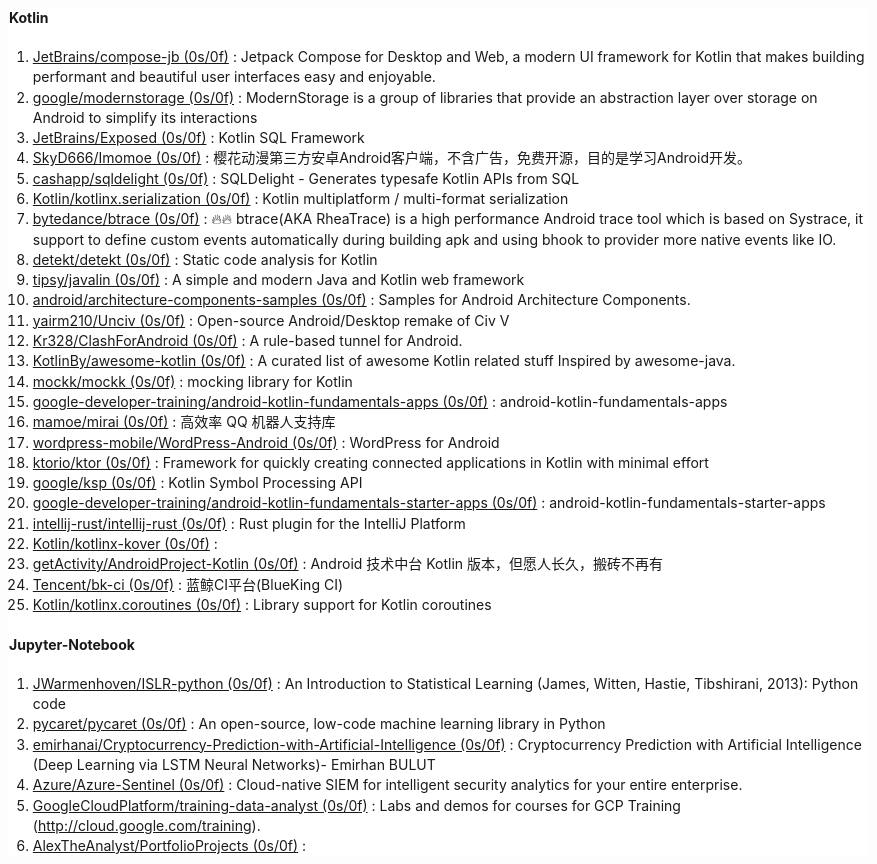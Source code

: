 #### Kotlin
1. [JetBrains/compose-jb (0s/0f)](https://github.com/JetBrains/compose-jb) : Jetpack Compose for Desktop and Web, a modern UI framework for Kotlin that makes building performant and beautiful user interfaces easy and enjoyable.
2. [google/modernstorage (0s/0f)](https://github.com/google/modernstorage) : ModernStorage is a group of libraries that provide an abstraction layer over storage on Android to simplify its interactions
3. [JetBrains/Exposed (0s/0f)](https://github.com/JetBrains/Exposed) : Kotlin SQL Framework
4. [SkyD666/Imomoe (0s/0f)](https://github.com/SkyD666/Imomoe) : 樱花动漫第三方安卓Android客户端，不含广告，免费开源，目的是学习Android开发。
5. [cashapp/sqldelight (0s/0f)](https://github.com/cashapp/sqldelight) : SQLDelight - Generates typesafe Kotlin APIs from SQL
6. [Kotlin/kotlinx.serialization (0s/0f)](https://github.com/Kotlin/kotlinx.serialization) : Kotlin multiplatform / multi-format serialization
7. [bytedance/btrace (0s/0f)](https://github.com/bytedance/btrace) : 🔥🔥 btrace(AKA RheaTrace) is a high performance Android trace tool which is based on Systrace, it support to define custom events automatically during building apk and using bhook to provider more native events like IO.
8. [detekt/detekt (0s/0f)](https://github.com/detekt/detekt) : Static code analysis for Kotlin
9. [tipsy/javalin (0s/0f)](https://github.com/tipsy/javalin) : A simple and modern Java and Kotlin web framework
10. [android/architecture-components-samples (0s/0f)](https://github.com/android/architecture-components-samples) : Samples for Android Architecture Components.
11. [yairm210/Unciv (0s/0f)](https://github.com/yairm210/Unciv) : Open-source Android/Desktop remake of Civ V
12. [Kr328/ClashForAndroid (0s/0f)](https://github.com/Kr328/ClashForAndroid) : A rule-based tunnel for Android.
13. [KotlinBy/awesome-kotlin (0s/0f)](https://github.com/KotlinBy/awesome-kotlin) : A curated list of awesome Kotlin related stuff Inspired by awesome-java.
14. [mockk/mockk (0s/0f)](https://github.com/mockk/mockk) : mocking library for Kotlin
15. [google-developer-training/android-kotlin-fundamentals-apps (0s/0f)](https://github.com/google-developer-training/android-kotlin-fundamentals-apps) : android-kotlin-fundamentals-apps
16. [mamoe/mirai (0s/0f)](https://github.com/mamoe/mirai) : 高效率 QQ 机器人支持库
17. [wordpress-mobile/WordPress-Android (0s/0f)](https://github.com/wordpress-mobile/WordPress-Android) : WordPress for Android
18. [ktorio/ktor (0s/0f)](https://github.com/ktorio/ktor) : Framework for quickly creating connected applications in Kotlin with minimal effort
19. [google/ksp (0s/0f)](https://github.com/google/ksp) : Kotlin Symbol Processing API
20. [google-developer-training/android-kotlin-fundamentals-starter-apps (0s/0f)](https://github.com/google-developer-training/android-kotlin-fundamentals-starter-apps) : android-kotlin-fundamentals-starter-apps
21. [intellij-rust/intellij-rust (0s/0f)](https://github.com/intellij-rust/intellij-rust) : Rust plugin for the IntelliJ Platform
22. [Kotlin/kotlinx-kover (0s/0f)](https://github.com/Kotlin/kotlinx-kover) : 
23. [getActivity/AndroidProject-Kotlin (0s/0f)](https://github.com/getActivity/AndroidProject-Kotlin) : Android 技术中台 Kotlin 版本，但愿人长久，搬砖不再有
24. [Tencent/bk-ci (0s/0f)](https://github.com/Tencent/bk-ci) : 蓝鲸CI平台(BlueKing CI)
25. [Kotlin/kotlinx.coroutines (0s/0f)](https://github.com/Kotlin/kotlinx.coroutines) : Library support for Kotlin coroutines

#### Jupyter-Notebook
1. [JWarmenhoven/ISLR-python (0s/0f)](https://github.com/JWarmenhoven/ISLR-python) : An Introduction to Statistical Learning (James, Witten, Hastie, Tibshirani, 2013): Python code
2. [pycaret/pycaret (0s/0f)](https://github.com/pycaret/pycaret) : An open-source, low-code machine learning library in Python
3. [emirhanai/Cryptocurrency-Prediction-with-Artificial-Intelligence (0s/0f)](https://github.com/emirhanai/Cryptocurrency-Prediction-with-Artificial-Intelligence) : Cryptocurrency Prediction with Artificial Intelligence (Deep Learning via LSTM Neural Networks)- Emirhan BULUT
4. [Azure/Azure-Sentinel (0s/0f)](https://github.com/Azure/Azure-Sentinel) : Cloud-native SIEM for intelligent security analytics for your entire enterprise.
5. [GoogleCloudPlatform/training-data-analyst (0s/0f)](https://github.com/GoogleCloudPlatform/training-data-analyst) : Labs and demos for courses for GCP Training (http://cloud.google.com/training).
6. [AlexTheAnalyst/PortfolioProjects (0s/0f)](https://github.com/AlexTheAnalyst/PortfolioProjects) : 
